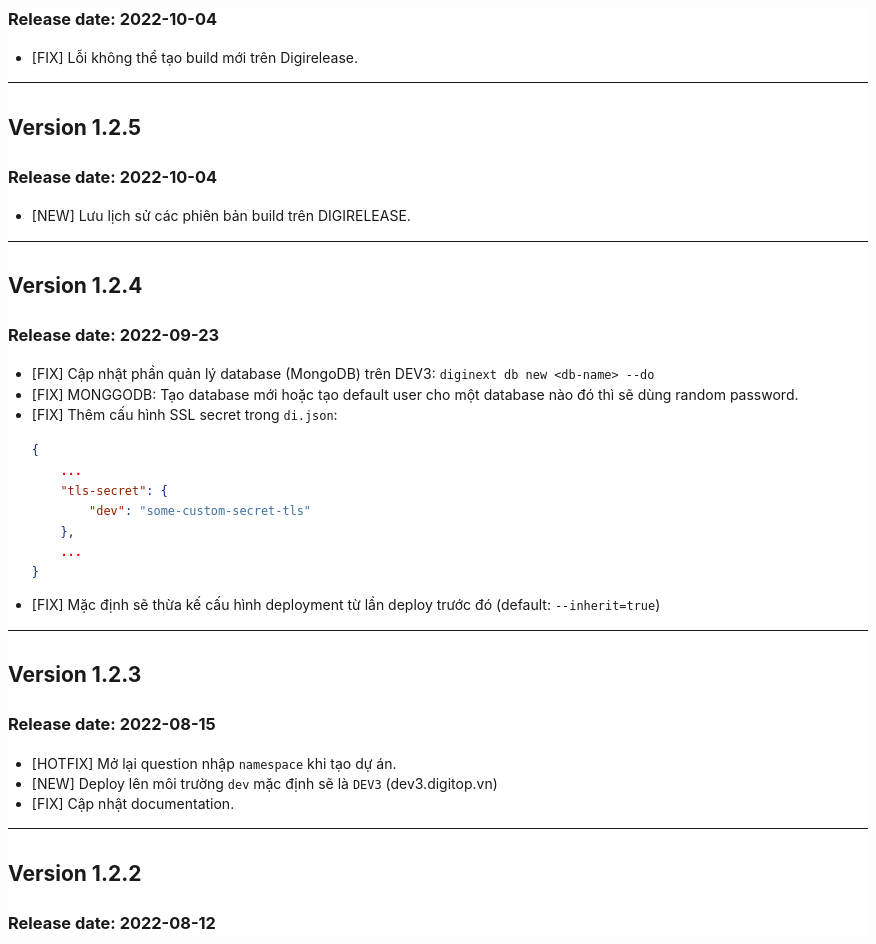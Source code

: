 ### Release date: 2022-10-04

-   [FIX] Lỗi không thể tạo build mới trên Digirelease.

---

## Version 1.2.5

### Release date: 2022-10-04

-   [NEW] Lưu lịch sử các phiên bản build trên DIGIRELEASE.

---

## Version 1.2.4

### Release date: 2022-09-23

-   [FIX] Cập nhật phần quản lý database (MongoDB) trên DEV3: `diginext db new <db-name> --do`
-   [FIX] MONGGODB: Tạo database mới hoặc tạo default user cho một database nào đó thì sẽ dùng random password.
-   [FIX] Thêm cấu hình SSL secret trong `di.json`:
    ```json
    {
        ...
        "tls-secret": {
            "dev": "some-custom-secret-tls"
        },
        ...
    }
    ```
-   [FIX] Mặc định sẽ thừa kế cấu hình deployment từ lần deploy trước đó (default: `--inherit=true`)

---

## Version 1.2.3

### Release date: 2022-08-15

-   [HOTFIX] Mở lại question nhập `namespace` khi tạo dự án.
-   [NEW] Deploy lên môi trường `dev` mặc định sẽ là `DEV3` (dev3.digitop.vn)
-   [FIX] Cập nhật documentation.

---

## Version 1.2.2

### Release date: 2022-08-12

